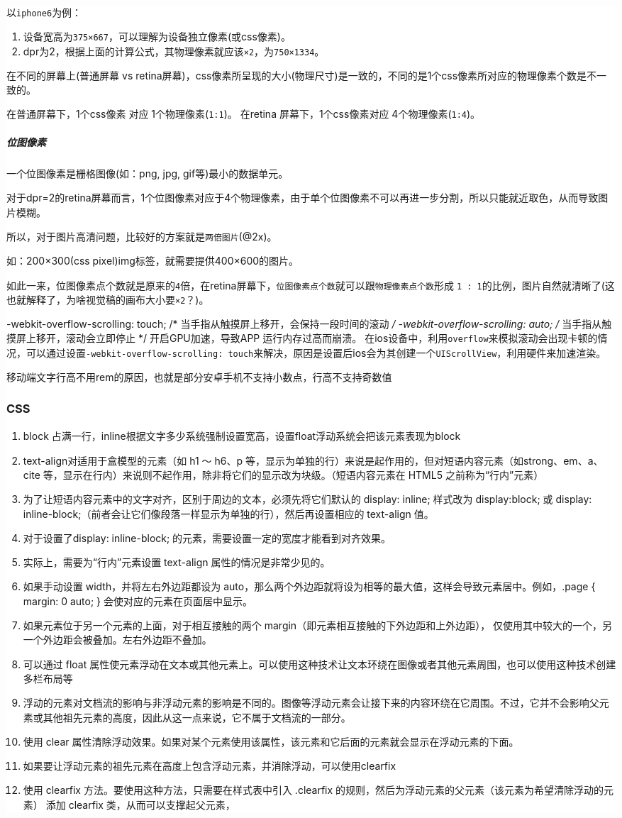 以`iphone6`为例：

1. 设备宽高为`375×667`，可以理解为设备独立像素(或css像素)。
2. dpr为2，根据上面的计算公式，其物理像素就应该`×2`，为`750×1334`。

在不同的屏幕上(普通屏幕 vs retina屏幕)，css像素所呈现的大小(物理尺寸)是一致的，不同的是1个css像素所对应的物理像素个数是不一致的。

在普通屏幕下，1个css像素 对应 1个物理像素(`1:1`)。
在retina 屏幕下，1个css像素对应 4个物理像素(`1:4`)。

##### 位图像素

一个位图像素是栅格图像(如：png, jpg, gif等)最小的数据单元。

对于dpr=2的retina屏幕而言，1个位图像素对应于4个物理像素，由于单个位图像素不可以再进一步分割，所以只能就近取色，从而导致图片模糊。

所以，对于图片高清问题，比较好的方案就是`两倍图片`(@2x)。

如：200×300(css pixel)img标签，就需要提供400×600的图片。

如此一来，位图像素点个数就是原来的`4`倍，在retina屏幕下，`位图像素点个数`就可以跟`物理像素点个数`形成 `1 : 1`的比例，图片自然就清晰了(这也就解释了，为啥视觉稿的画布大小要`×2`？)。

-webkit-overflow-scrolling: touch; /* 当手指从触摸屏上移开，会保持一段时间的滚动 */
-webkit-overflow-scrolling: auto; /* 当手指从触摸屏上移开，滚动会立即停止 */
开启GPU加速，导致APP 运行内存过高而崩溃。
在ios设备中，利用`overflow`来模拟滚动会出现卡顿的情况，可以通过设置`-webkit-overflow-scrolling: touch`来解决，原因是设置后ios会为其创建一个`UIScrollView`，利用硬件来加速渲染。

移动端文字行高不用rem的原因，也就是部分安卓手机不支持小数点，行高不支持奇数值

### CSS

1. block 占满一行，inline根据文字多少系统强制设置宽高，设置float浮动系统会把该元素表现为block

2. text-align对适用于盒模型的元素（如 h1 ～ h6、p 等，显示为单独的行）来说是起作用的，但对短语内容元素（如strong、em、a、cite 等，显示在行内）来说则不起作用，除非将它们的显示改为块级。（短语内容元素在 HTML5 之前称为“行内”元素）

3. 为了让短语内容元素中的文字对齐，区别于周边的文本，必须先将它们默认的 display: inline; 样式改为 display:block; 或 display: inline-block;（前者会让它们像段落一样显示为单独的行），然后再设置相应的 text-align 值。

4. 对于设置了display: inline-block; 的元素，需要设置一定的宽度才能看到对齐效果。

5. 实际上，需要为“行内”元素设置 text-align 属性的情况是非常少见的。

6. 如果手动设置 width，并将左右外边距都设为 auto，那么两个外边距就将设为相等的最大值，这样会导致元素居中。例如，.page { margin: 0 auto; } 会使对应的元素在页面居中显示。

7. 如果元素位于另一个元素的上面，对于相互接触的两个 margin（即元素相互接触的下外边距和上外边距）， 仅使用其中较大的一个，另一个外边距会被叠加。左右外边距不叠加。

8. 可以通过 float 属性使元素浮动在文本或其他元素上。可以使用这种技术让文本环绕在图像或者其他元素周围，也可以使用这种技术创建多栏布局等

9.  浮动的元素对文档流的影响与非浮动元素的影响是不同的。图像等浮动元素会让接下来的内容环绕在它周围。不过，它并不会影响父元素或其他祖先元素的高度，因此从这一点来说，它不属于文档流的一部分。

10. 使用 clear 属性清除浮动效果。如果对某个元素使用该属性，该元素和它后面的元素就会显示在浮动元素的下面。

11. 如果要让浮动元素的祖先元素在高度上包含浮动元素，并消除浮动，可以使用clearfix

12. 使用 clearfix 方法。要使用这种方法，只需要在样式表中引入 .clearfix 的规则，然后为浮动元素的父元素（该元素为希望清除浮动的元素） 添加 clearfix 类，从而可以支撑起父元素，

